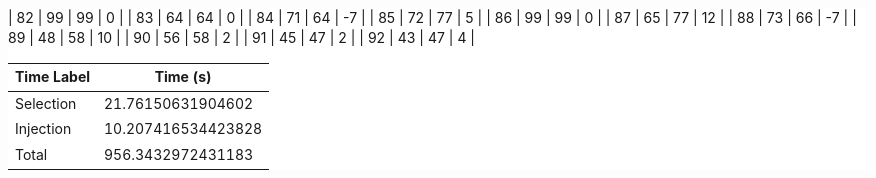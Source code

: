 | 82 | 99 | 99 | 0 |
| 83 | 64 | 64 | 0 |
| 84 | 71 | 64 | -7 |
| 85 | 72 | 77 | 5 |
| 86 | 99 | 99 | 0 |
| 87 | 65 | 77 | 12 |
| 88 | 73 | 66 | -7 |
| 89 | 48 | 58 | 10 |
| 90 | 56 | 58 | 2 |
| 91 | 45 | 47 | 2 |
| 92 | 43 | 47 | 4 |



| Time Label | Time (s) |
| --- | --- |
| Selection | 21.76150631904602 |
| Injection | 10.207416534423828 |
| Total | 956.3432972431183 |


